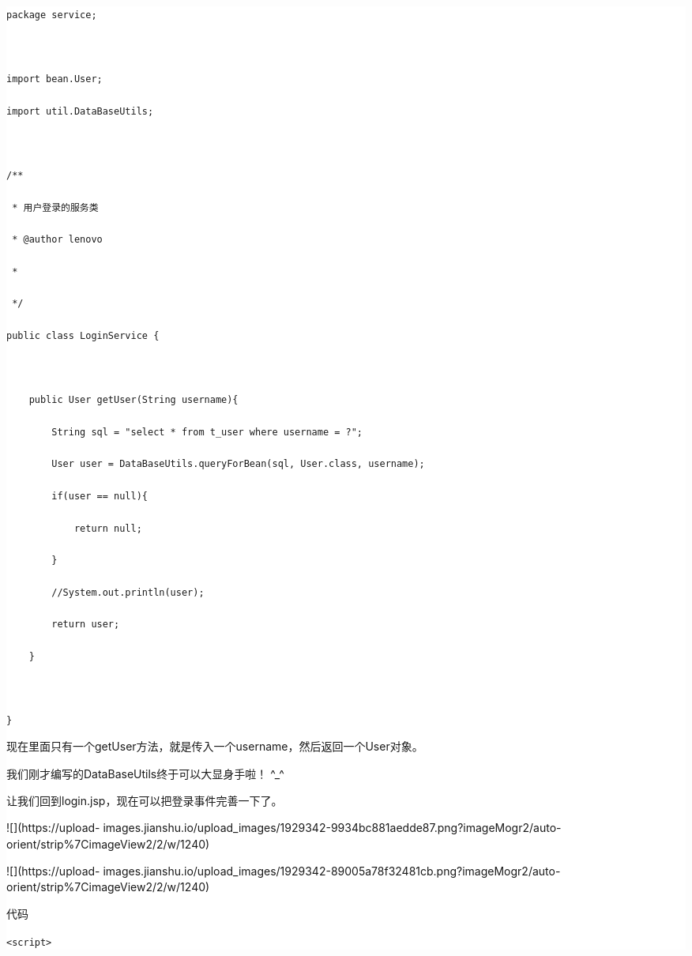     
    
    package service;

    

    import bean.User;

    import util.DataBaseUtils;

    

    /**

     * 用户登录的服务类

     * @author lenovo

     *

     */

    public class LoginService {

        

        public User getUser(String username){

            String sql = "select * from t_user where username = ?";

            User user = DataBaseUtils.queryForBean(sql, User.class, username);

            if(user == null){

                return null;

            }

            //System.out.println(user);

            return user;

        }

        

    }

现在里面只有一个getUser方法，就是传入一个username，然后返回一个User对象。

我们刚才编写的DataBaseUtils终于可以大显身手啦！ ^_^

让我们回到login.jsp，现在可以把登录事件完善一下了。

![](https://upload-
images.jianshu.io/upload_images/1929342-9934bc881aedde87.png?imageMogr2/auto-
orient/strip%7CimageView2/2/w/1240)

![](https://upload-
images.jianshu.io/upload_images/1929342-89005a78f32481cb.png?imageMogr2/auto-
orient/strip%7CimageView2/2/w/1240)

代码

    
    
    <script>
